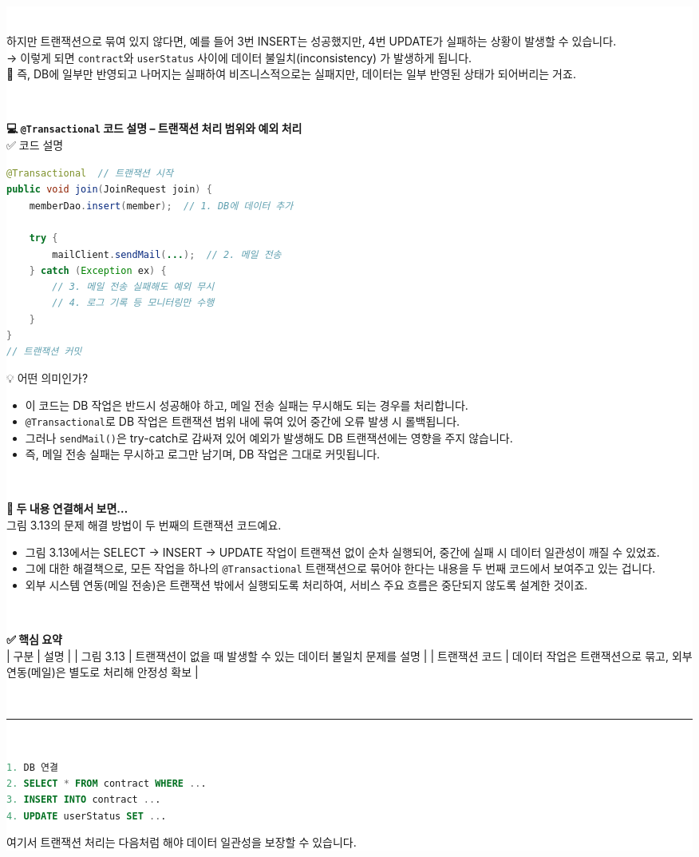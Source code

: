 <br>

하지만 트랜잭션으로 묶여 있지 않다면, 예를 들어 3번 INSERT는 성공했지만, 4번 UPDATE가 실패하는 상황이 발생할 수 있습니다.<br>
→ 이렇게 되면 `contract`와 `userStatus` 사이에 데이터 불일치(inconsistency) 가 발생하게 됩니다.<br>
📌 즉, DB에 일부만 반영되고 나머지는 실패하여 비즈니스적으로는 실패지만, 데이터는 일부 반영된 상태가 되어버리는 거죠.

<br>

**💻 `@Transactional` 코드 설명 – 트랜잭션 처리 범위와 예외 처리**<br>
✅ 코드 설명
```java
@Transactional  // 트랜잭션 시작
public void join(JoinRequest join) {
    memberDao.insert(member);  // 1. DB에 데이터 추가

    try {
        mailClient.sendMail(...);  // 2. 메일 전송
    } catch (Exception ex) {
        // 3. 메일 전송 실패해도 예외 무시
        // 4. 로그 기록 등 모니터링만 수행
    }
}
// 트랜잭션 커밋
```
💡 어떤 의미인가?
- 이 코드는 DB 작업은 반드시 성공해야 하고, 메일 전송 실패는 무시해도 되는 경우를 처리합니다.
- `@Transactional`로 DB 작업은 트랜잭션 범위 내에 묶여 있어 중간에 오류 발생 시 롤백됩니다.
- 그러나 `sendMail()`은 try-catch로 감싸져 있어 예외가 발생해도 DB 트랜잭션에는 영향을 주지 않습니다.
- 즉, 메일 전송 실패는 무시하고 로그만 남기며, DB 작업은 그대로 커밋됩니다.

<br>

**🔁 두 내용 연결해서 보면…**<br>
그림 3.13의 문제 해결 방법이 두 번째의 트랜잭션 코드예요.
- 그림 3.13에서는 SELECT → INSERT → UPDATE 작업이 트랜잭션 없이 순차 실행되어, 중간에 실패 시 데이터 일관성이 깨질 수 있었죠.
- 그에 대한 해결책으로, 모든 작업을 하나의 `@Transactional` 트랜잭션으로 묶어야 한다는 내용을 두 번째 코드에서 보여주고 있는 겁니다.
- 외부 시스템 연동(메일 전송)은 트랜잭션 밖에서 실행되도록 처리하여, 서비스 주요 흐름은 중단되지 않도록 설계한 것이죠.

<br>

**✅ 핵심 요약**<br>
| 구분 | 설명 |
| 그림 3.13 | 트랜잭션이 없을 때 발생할 수 있는 데이터 불일치 문제를 설명 |
| 트랜잭션 코드 | 데이터 작업은 트랜잭션으로 묶고, 외부 연동(메일)은 별도로 처리해 안정성 확보 |

<br>

* * *

<br>

```sql
1. DB 연결  
2. SELECT * FROM contract WHERE ...  
3. INSERT INTO contract ...  
4. UPDATE userStatus SET ...
```
여기서 트랜잭션 처리는 다음처럼 해야 데이터 일관성을 보장할 수 있습니다.
